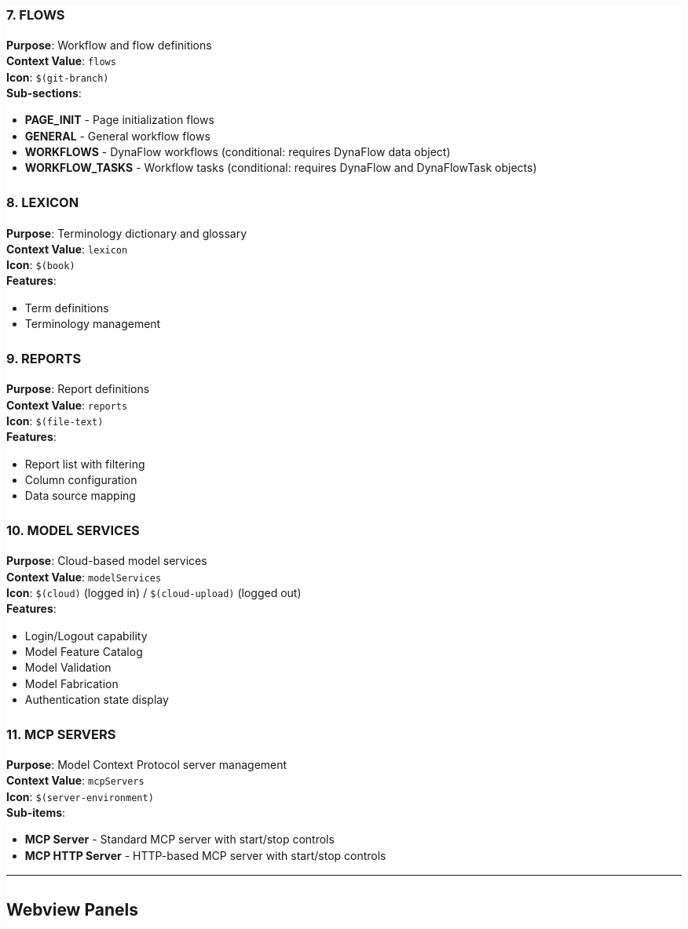 ### 7. FLOWS
**Purpose**: Workflow and flow definitions  
**Context Value**: `flows`  
**Icon**: `$(git-branch)`  
**Sub-sections**:
- **PAGE_INIT** - Page initialization flows
- **GENERAL** - General workflow flows
- **WORKFLOWS** - DynaFlow workflows (conditional: requires DynaFlow data object)
- **WORKFLOW_TASKS** - Workflow tasks (conditional: requires DynaFlow and DynaFlowTask objects)

### 8. LEXICON
**Purpose**: Terminology dictionary and glossary  
**Context Value**: `lexicon`  
**Icon**: `$(book)`  
**Features**:
- Term definitions
- Terminology management

### 9. REPORTS
**Purpose**: Report definitions  
**Context Value**: `reports`  
**Icon**: `$(file-text)`  
**Features**:
- Report list with filtering
- Column configuration
- Data source mapping

### 10. MODEL SERVICES
**Purpose**: Cloud-based model services  
**Context Value**: `modelServices`  
**Icon**: `$(cloud)` (logged in) / `$(cloud-upload)` (logged out)  
**Features**:
- Login/Logout capability
- Model Feature Catalog
- Model Validation
- Model Fabrication
- Authentication state display

### 11. MCP SERVERS
**Purpose**: Model Context Protocol server management  
**Context Value**: `mcpServers`  
**Icon**: `$(server-environment)`  
**Sub-items**:
- **MCP Server** - Standard MCP server with start/stop controls
- **MCP HTTP Server** - HTTP-based MCP server with start/stop controls

---

## Webview Panels
